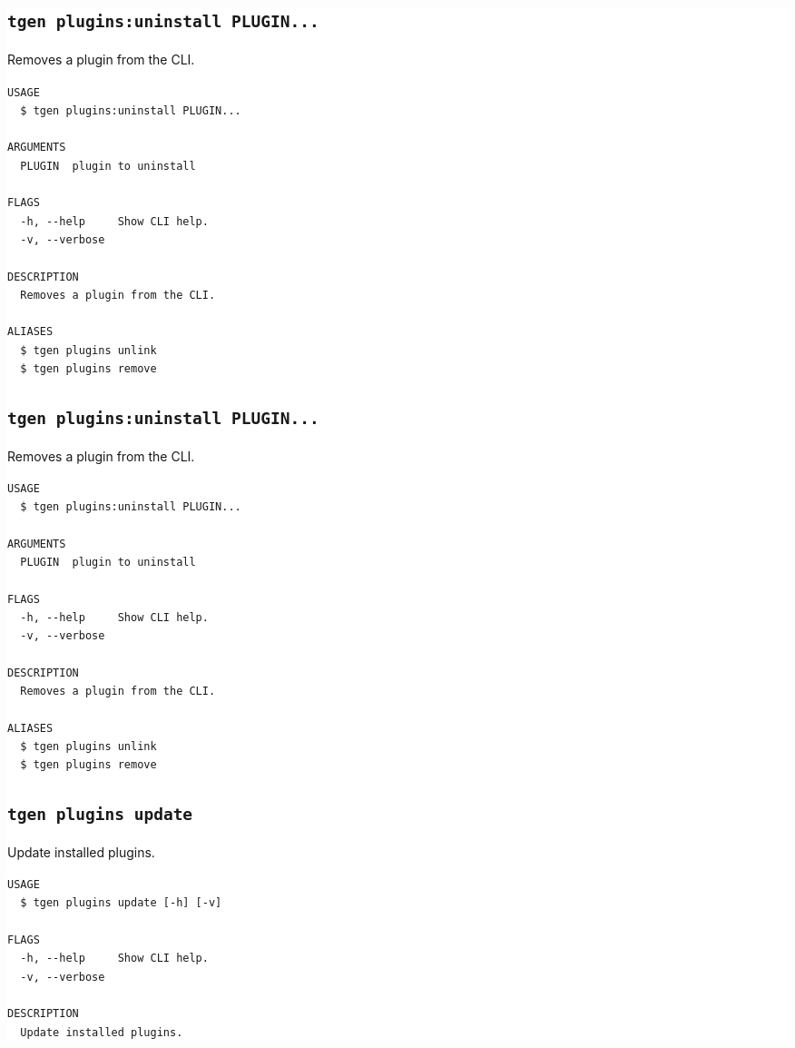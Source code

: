 ## `tgen plugins:uninstall PLUGIN...`

Removes a plugin from the CLI.

```
USAGE
  $ tgen plugins:uninstall PLUGIN...

ARGUMENTS
  PLUGIN  plugin to uninstall

FLAGS
  -h, --help     Show CLI help.
  -v, --verbose

DESCRIPTION
  Removes a plugin from the CLI.

ALIASES
  $ tgen plugins unlink
  $ tgen plugins remove
```

## `tgen plugins:uninstall PLUGIN...`

Removes a plugin from the CLI.

```
USAGE
  $ tgen plugins:uninstall PLUGIN...

ARGUMENTS
  PLUGIN  plugin to uninstall

FLAGS
  -h, --help     Show CLI help.
  -v, --verbose

DESCRIPTION
  Removes a plugin from the CLI.

ALIASES
  $ tgen plugins unlink
  $ tgen plugins remove
```

## `tgen plugins update`

Update installed plugins.

```
USAGE
  $ tgen plugins update [-h] [-v]

FLAGS
  -h, --help     Show CLI help.
  -v, --verbose

DESCRIPTION
  Update installed plugins.
```

